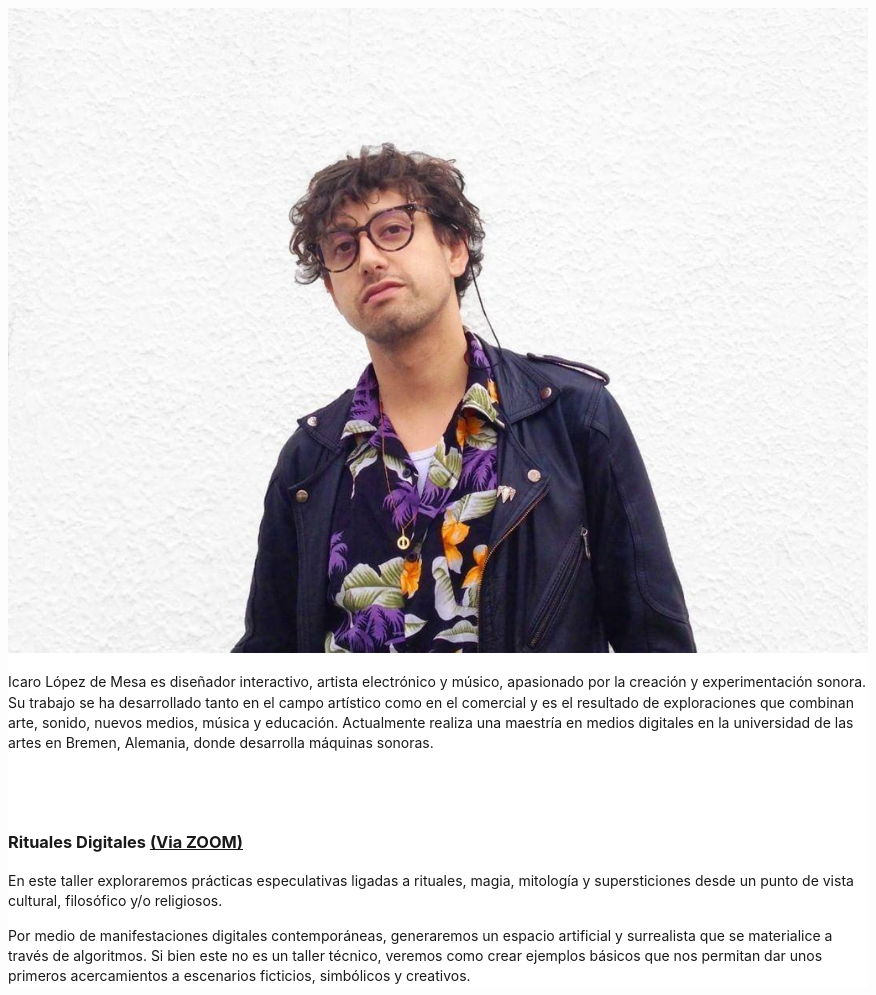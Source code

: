 ![IL](Images/Icaro.jpeg)

Icaro López de Mesa es diseñador interactivo, artista electrónico y músico, apasionado por la creación y experimentación sonora. Su trabajo se ha desarrollado tanto en el campo artístico como en el comercial y es el resultado de exploraciones que combinan arte, sonido, nuevos medios, música y educación. Actualmente realiza una maestría en medios digitales en la universidad de las artes en Bremen, Alemania, donde desarrolla máquinas sonoras. 

<br />
<br />

### Rituales Digitales **[(Via ZOOM)](https://uniandes-edu-co.zoom.us/j/83825842655)**

En este taller exploraremos prácticas especulativas ligadas a rituales, magia, mitología y supersticiones desde un punto de vista cultural, filosófico y/o religiosos.

Por medio de manifestaciones digitales contemporáneas, generaremos un espacio artificial y surrealista que se materialice a través de algoritmos. Si bien este no es un taller técnico, veremos como crear ejemplos básicos que nos permitan dar unos primeros acercamientos a escenarios ficticios, simbólicos y creativos.
